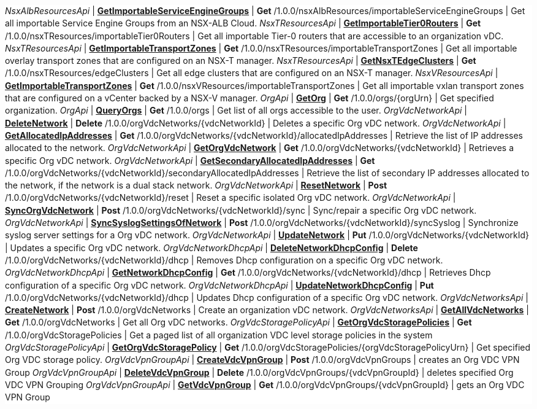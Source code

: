 *NsxAlbResourcesApi* | [**GetImportableServiceEngineGroups**](docs/NsxAlbResourcesApi.md#getimportableserviceenginegroups) | **Get** /1.0.0/nsxAlbResources/importableServiceEngineGroups | Get all importable Service Engine Groups from an NSX-ALB Cloud.
*NsxTResourcesApi* | [**GetImportableTier0Routers**](docs/NsxTResourcesApi.md#getimportabletier0routers) | **Get** /1.0.0/nsxTResources/importableTier0Routers | Get all importable Tier-0 routers that are accessible to an organization vDC.
*NsxTResourcesApi* | [**GetImportableTransportZones**](docs/NsxTResourcesApi.md#getimportabletransportzones) | **Get** /1.0.0/nsxTResources/importableTransportZones | Get all importable overlay transport zones that are configured on an NSX-T manager.
*NsxTResourcesApi* | [**GetNsxTEdgeClusters**](docs/NsxTResourcesApi.md#getnsxtedgeclusters) | **Get** /1.0.0/nsxTResources/edgeClusters | Get all edge clusters that are configured on an NSX-T manager.
*NsxVResourcesApi* | [**GetImportableTransportZones**](docs/NsxVResourcesApi.md#getimportabletransportzones) | **Get** /1.0.0/nsxVResources/importableTransportZones | Get all importable vxlan transport zones that are configured on a vCenter backed by a NSX-V manager.
*OrgApi* | [**GetOrg**](docs/OrgApi.md#getorg) | **Get** /1.0.0/orgs/{orgUrn} | Get specified organization.
*OrgApi* | [**QueryOrgs**](docs/OrgApi.md#queryorgs) | **Get** /1.0.0/orgs | Get list of all orgs accessible to the user.
*OrgVdcNetworkApi* | [**DeleteNetwork**](docs/OrgVdcNetworkApi.md#deletenetwork) | **Delete** /1.0.0/orgVdcNetworks/{vdcNetworkId} | Deletes a specific Org vDC network.
*OrgVdcNetworkApi* | [**GetAllocatedIpAddresses**](docs/OrgVdcNetworkApi.md#getallocatedipaddresses) | **Get** /1.0.0/orgVdcNetworks/{vdcNetworkId}/allocatedIpAddresses | Retrieve the list of IP addresses allocated to the network.
*OrgVdcNetworkApi* | [**GetOrgVdcNetwork**](docs/OrgVdcNetworkApi.md#getorgvdcnetwork) | **Get** /1.0.0/orgVdcNetworks/{vdcNetworkId} | Retrieves a specific Org vDC network.
*OrgVdcNetworkApi* | [**GetSecondaryAllocatedIpAddresses**](docs/OrgVdcNetworkApi.md#getsecondaryallocatedipaddresses) | **Get** /1.0.0/orgVdcNetworks/{vdcNetworkId}/secondaryAllocatedIpAddresses | Retrieve the list of secondary IP addresses allocated to the network, if the network is a dual stack network.
*OrgVdcNetworkApi* | [**ResetNetwork**](docs/OrgVdcNetworkApi.md#resetnetwork) | **Post** /1.0.0/orgVdcNetworks/{vdcNetworkId}/reset | Reset a specific isolated Org vDC network.
*OrgVdcNetworkApi* | [**SyncOrgVdcNetwork**](docs/OrgVdcNetworkApi.md#syncorgvdcnetwork) | **Post** /1.0.0/orgVdcNetworks/{vdcNetworkId}/sync | Sync/repair a specific Org vDC network.
*OrgVdcNetworkApi* | [**SyncSyslogSettingsOfNetwork**](docs/OrgVdcNetworkApi.md#syncsyslogsettingsofnetwork) | **Post** /1.0.0/orgVdcNetworks/{vdcNetworkId}/syncSyslog | Synchronize syslog server settings for a Org vDC network.
*OrgVdcNetworkApi* | [**UpdateNetwork**](docs/OrgVdcNetworkApi.md#updatenetwork) | **Put** /1.0.0/orgVdcNetworks/{vdcNetworkId} | Updates a specific Org vDC network.
*OrgVdcNetworkDhcpApi* | [**DeleteNetworkDhcpConfig**](docs/OrgVdcNetworkDhcpApi.md#deletenetworkdhcpconfig) | **Delete** /1.0.0/orgVdcNetworks/{vdcNetworkId}/dhcp | Removes Dhcp configuration on a specific Org vDC network.
*OrgVdcNetworkDhcpApi* | [**GetNetworkDhcpConfig**](docs/OrgVdcNetworkDhcpApi.md#getnetworkdhcpconfig) | **Get** /1.0.0/orgVdcNetworks/{vdcNetworkId}/dhcp | Retrieves Dhcp configuration of a specific Org vDC network.
*OrgVdcNetworkDhcpApi* | [**UpdateNetworkDhcpConfig**](docs/OrgVdcNetworkDhcpApi.md#updatenetworkdhcpconfig) | **Put** /1.0.0/orgVdcNetworks/{vdcNetworkId}/dhcp | Updates Dhcp configuration of a specific Org vDC network.
*OrgVdcNetworksApi* | [**CreateNetwork**](docs/OrgVdcNetworksApi.md#createnetwork) | **Post** /1.0.0/orgVdcNetworks | Create an organization vDC network.
*OrgVdcNetworksApi* | [**GetAllVdcNetworks**](docs/OrgVdcNetworksApi.md#getallvdcnetworks) | **Get** /1.0.0/orgVdcNetworks | Get all Org vDC networks.
*OrgVdcStoragePolicyApi* | [**GetOrgVdcStoragePolicies**](docs/OrgVdcStoragePolicyApi.md#getorgvdcstoragepolicies) | **Get** /1.0.0/orgVdcStoragePolicies | Get a paged list of all organization VDC level storage policies in the system
*OrgVdcStoragePolicyApi* | [**GetOrgVdcStoragePolicy**](docs/OrgVdcStoragePolicyApi.md#getorgvdcstoragepolicy) | **Get** /1.0.0/orgVdcStoragePolicies/{orgVdcStoragePolicyUrn} | Get specified Org VDC storage policy.
*OrgVdcVpnGroupApi* | [**CreateVdcVpnGroup**](docs/OrgVdcVpnGroupApi.md#createvdcvpngroup) | **Post** /1.0.0/orgVdcVpnGroups | creates an Org VDC VPN Group
*OrgVdcVpnGroupApi* | [**DeleteVdcVpnGroup**](docs/OrgVdcVpnGroupApi.md#deletevdcvpngroup) | **Delete** /1.0.0/orgVdcVpnGroups/{vdcVpnGroupId} | deletes specified Org VDC VPN Grouping
*OrgVdcVpnGroupApi* | [**GetVdcVpnGroup**](docs/OrgVdcVpnGroupApi.md#getvdcvpngroup) | **Get** /1.0.0/orgVdcVpnGroups/{vdcVpnGroupId} | gets an Org VDC VPN Group